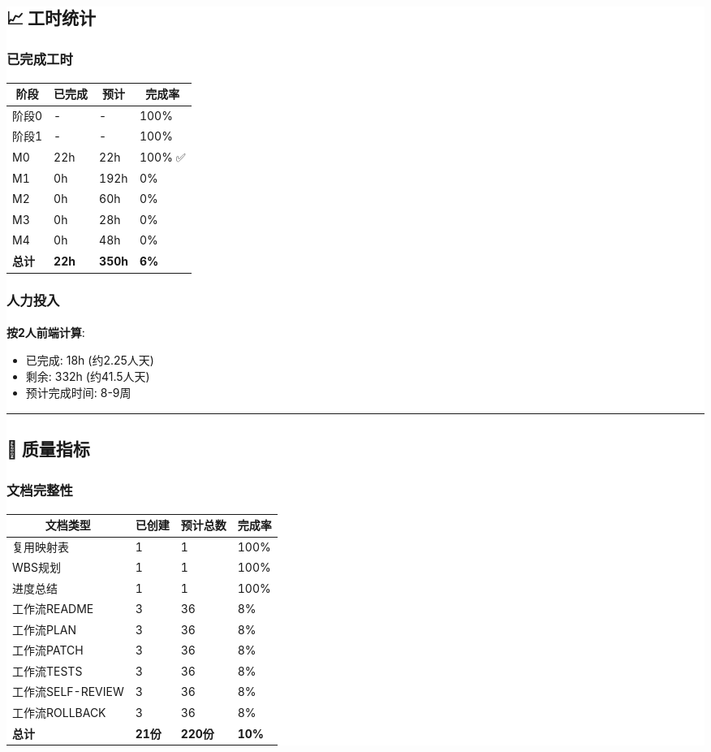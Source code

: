 
## 📈 工时统计

### 已完成工时

| 阶段 | 已完成 | 预计 | 完成率 |
|------|--------|------|--------|
| 阶段0 | - | - | 100% |
| 阶段1 | - | - | 100% |
| M0 | 22h | 22h | 100% ✅ |
| M1 | 0h | 192h | 0% |
| M2 | 0h | 60h | 0% |
| M3 | 0h | 28h | 0% |
| M4 | 0h | 48h | 0% |
| **总计** | **22h** | **350h** | **6%** |

### 人力投入

**按2人前端计算**:
- 已完成: 18h (约2.25人天)
- 剩余: 332h (约41.5人天)
- 预计完成时间: 8-9周

---

## 🎯 质量指标

### 文档完整性

| 文档类型 | 已创建 | 预计总数 | 完成率 |
|---------|--------|----------|--------|
| 复用映射表 | 1 | 1 | 100% |
| WBS规划 | 1 | 1 | 100% |
| 进度总结 | 1 | 1 | 100% |
| 工作流README | 3 | 36 | 8% |
| 工作流PLAN | 3 | 36 | 8% |
| 工作流PATCH | 3 | 36 | 8% |
| 工作流TESTS | 3 | 36 | 8% |
| 工作流SELF-REVIEW | 3 | 36 | 8% |
| 工作流ROLLBACK | 3 | 36 | 8% |
| **总计** | **21份** | **220份** | **10%** |
